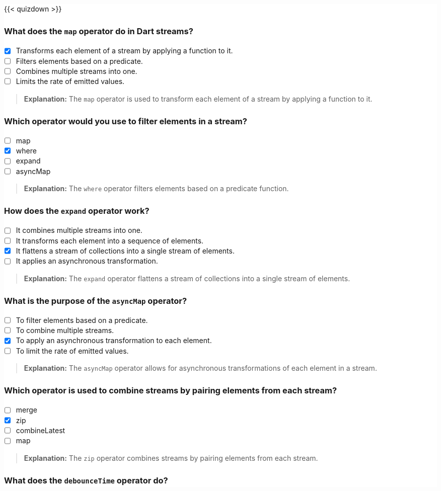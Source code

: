 {{< quizdown >}}

### What does the `map` operator do in Dart streams?

- [x] Transforms each element of a stream by applying a function to it.
- [ ] Filters elements based on a predicate.
- [ ] Combines multiple streams into one.
- [ ] Limits the rate of emitted values.

> **Explanation:** The `map` operator is used to transform each element of a stream by applying a function to it.

### Which operator would you use to filter elements in a stream?

- [ ] map
- [x] where
- [ ] expand
- [ ] asyncMap

> **Explanation:** The `where` operator filters elements based on a predicate function.

### How does the `expand` operator work?

- [ ] It combines multiple streams into one.
- [ ] It transforms each element into a sequence of elements.
- [x] It flattens a stream of collections into a single stream of elements.
- [ ] It applies an asynchronous transformation.

> **Explanation:** The `expand` operator flattens a stream of collections into a single stream of elements.

### What is the purpose of the `asyncMap` operator?

- [ ] To filter elements based on a predicate.
- [ ] To combine multiple streams.
- [x] To apply an asynchronous transformation to each element.
- [ ] To limit the rate of emitted values.

> **Explanation:** The `asyncMap` operator allows for asynchronous transformations of each element in a stream.

### Which operator is used to combine streams by pairing elements from each stream?

- [ ] merge
- [x] zip
- [ ] combineLatest
- [ ] map

> **Explanation:** The `zip` operator combines streams by pairing elements from each stream.

### What does the `debounceTime` operator do?
